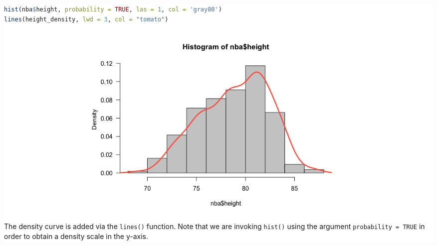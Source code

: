 ``` r
hist(nba$height, probability = TRUE, las = 1, col = 'gray80')
lines(height_density, lwd = 3, col = "tomato")
```

<img src="04-images/density2-1.png" width="60%" style="display: block; margin: auto;" />

The density curve is added via the `lines()` function. Note that we are
invoking `hist()` using the argument `probability = TRUE` in order to
obtain a density scale in the y-axis.
